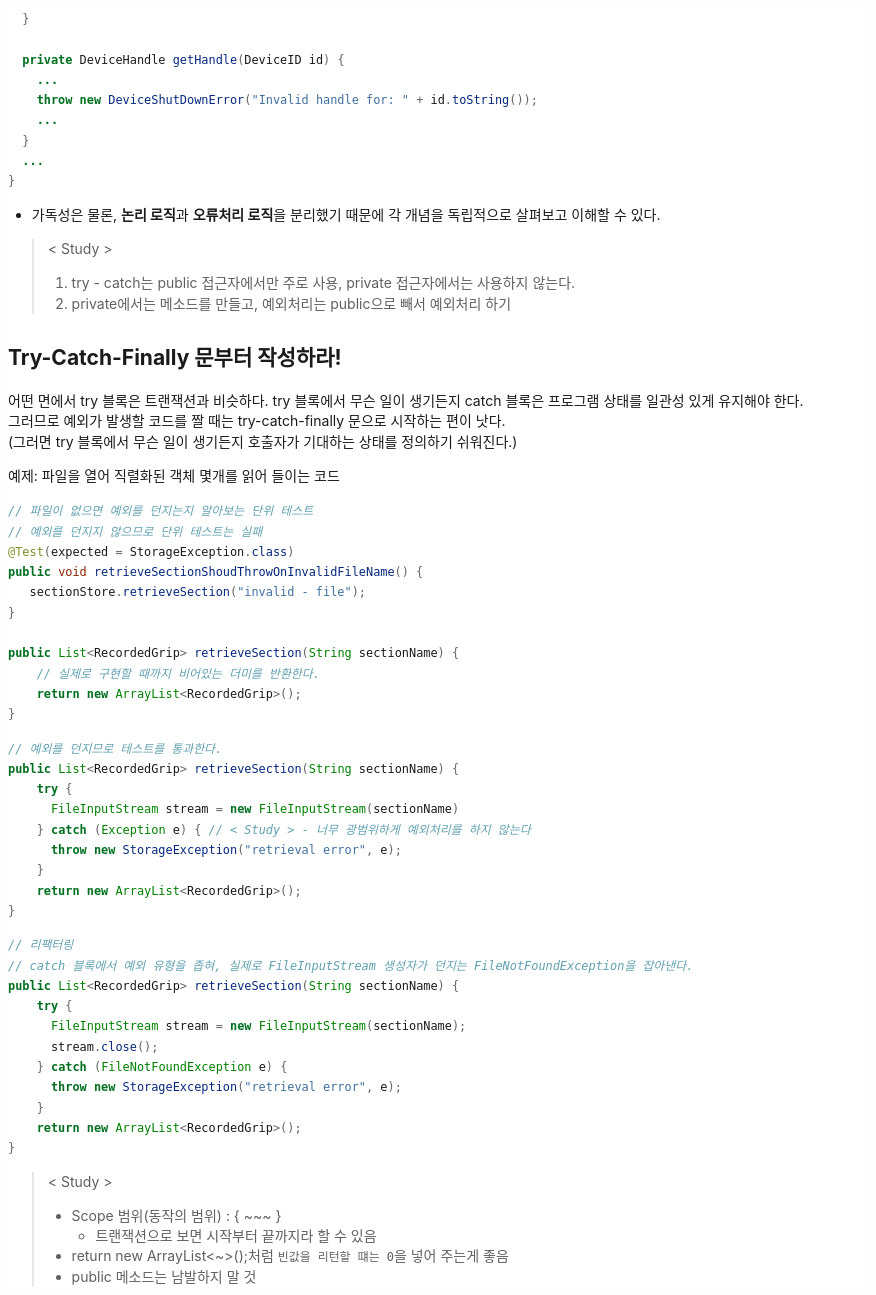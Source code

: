 ~~~java
  }
  
  private DeviceHandle getHandle(DeviceID id) {
    ...
    throw new DeviceShutDownError("Invalid handle for: " + id.toString());
    ...
  }
  ...
}
~~~
+ 가독성은 물론, **논리 로직**과 **오류처리 로직**을 분리했기 때문에 각 개념을 독립적으로 살펴보고 이해할 수 있다.  

> < Study >  
> 1. try - catch는 public 접근자에서만 주로 사용, private 접근자에서는 사용하지 않는다.
> 2. private에서는 메소드를 만들고, 예외처리는 public으로 빼서 예외처리 하기

## Try-Catch-Finally 문부터 작성하라!
어떤 면에서 try 블록은 트랜잭션과 비슷하다. try 블록에서 무슨 일이 생기든지 catch 블록은 프로그램 상태를 일관성 있게 유지해야 한다.  
그러므로 예외가 발생할 코드를 짤 때는 try-catch-finally 문으로 시작하는 편이 낫다.  
(그러면 try 블록에서 무슨 일이 생기든지 호출자가 기대하는 상태를 정의하기 쉬워진다.)  

예제: 파일을 열어 직렬화된 객체 몇개를 읽어 들이는 코드
~~~java
// 파일이 없으면 예외를 던지는지 알아보는 단위 테스트
// 예외를 던지지 않으므로 단위 테스트는 실패
@Test(expected = StorageException.class)
public void retrieveSectionShoudThrowOnInvalidFileName() {
   sectionStore.retrieveSection("invalid - file");
}
  
public List<RecordedGrip> retrieveSection(String sectionName) {
	// 실제로 구현할 때까지 비어있는 더미를 반환한다.
	return new ArrayList<RecordedGrip>();
}
~~~
~~~java
// 예외를 던지므로 테스트를 통과한다.
public List<RecordedGrip> retrieveSection(String sectionName) {
	try {
      FileInputStream stream = new FileInputStream(sectionName)
    } catch (Exception e) { // < Study > - 너무 광범위하게 예외처리를 하지 않는다
      throw new StorageException("retrieval error", e);
    }
	return new ArrayList<RecordedGrip>();
}
~~~
~~~java
// 리팩터링
// catch 블록에서 예외 유형을 좁혀, 실제로 FileInputStream 생성자가 던지는 FileNotFoundException을 잡아낸다.
public List<RecordedGrip> retrieveSection(String sectionName) {
	try {
	  FileInputStream stream = new FileInputStream(sectionName);
	  stream.close();
	} catch (FileNotFoundException e) {
	  throw new StorageException("retrieval error", e);
	}
	return new ArrayList<RecordedGrip>();
}
 ~~~
 > < Study >  
> + Scope 범위(동작의 범위) : { ~~~ }
>	+ 트랜잭션으로 보면 시작부터 끝까지라 할 수 있음
> + return new ArrayList<~>();처럼 `빈값을 리턴할 떄는 0`을 넣어 주는게 좋음
> + public 메소드는 남발하지 말 것